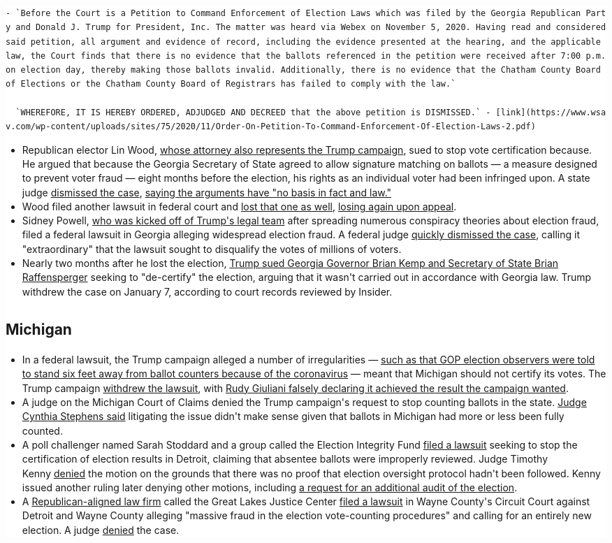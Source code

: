     - `Before the Court is a Petition to Command Enforcement of Election Laws which was filed by the Georgia Republican Party and Donald J. Trump for President, Inc. The matter was heard via Webex on November 5, 2020. Having read and considered said petition, all argument and evidence of record, including the evidence presented at the hearing, and the applicable law, the Court finds that there is no evidence that the ballots referenced in the petition were received after 7:00 p.m. on election day, thereby making those ballots invalid. Additionally, there is no evidence that the Chatham County Board of Elections or the Chatham County Board of Registrars has failed to comply with the law.`
      
      `WHEREFORE, IT IS HEREBY ORDERED, ADJUDGED AND DECREED that the above petition is DISMISSED.` - [link](https://www.wsav.com/wp-content/uploads/sites/75/2020/11/Order-On-Petition-To-Command-Enforcement-Of-Election-Laws-2.pdf)
- Republican elector Lin Wood, [whose attorney also represents the Trump campaign](https://lawandcrime.com/2020-election/trump-appointed-judge-rejects-lin-woods-creative-election-lawsuit-in-georgia/), sued to stop vote certification because. He argued that because the Georgia Secretary of State agreed to allow signature matching on ballots — a measure designed to prevent voter fraud — eight months before the election, his rights as an individual voter had been infringed upon. A state judge [dismissed the case](https://www.fox5atlanta.com/news/judge-dismisses-trump-campaign-lawsuit-seeking-to-halt-georgia-election-certification), [saying the arguments have "no basis in fact and law."](https://lawandcrime.com/2020-election/trump-appointed-judge-rejects-lin-woods-creative-election-lawsuit-in-georgia/)
- Wood filed another lawsuit in federal court and [lost that one as well](https://assets.documentcloud.org/documents/7334748/12-5-20-11th-Circuit-Opinion-Wood-v-Raffensperger.pdf), [losing again upon appeal](https://twitter.com/marceelias/status/1343603310293606401).
- Sidney Powell, [who was kicked off of Trump's legal team](https://www.businessinsider.com/trump-lost-patience-with-conspiracy-theorist-attorney-powell-nyt-2020-11) after spreading numerous conspiracy theories about election fraud, filed a federal lawsuit in Georgia alleging widespread election fraud. A federal judge [quickly dismissed the case](https://www.businessinsider.com/sidney-powell-loses-2-kraken-lawsuits-in-one-day-in-georgia-michigan-2020-12), calling it "extraordinary" that the lawsuit sought to disqualify the votes of millions of voters.
- Nearly two months after he lost the election, [Trump sued Georgia Governor Brian Kemp and Secretary of State Brian Raffensperger](https://lawandcrime.com/2020-election/trumps-new-lawsuit-seeking-to-decertify-georgia-election-provides-insight-into-absurd-claims-made-in-his-call-with-secretary-of-state/) seeking to "de-certify" the election, arguing that it wasn't carried out in accordance with Georgia law. Trump withdrew the case on January 7, according to court records reviewed by Insider.
## Michigan
- In a federal lawsuit, the Trump campaign alleged a number of irregularities — [such as that GOP election observers were told to stand six feet away from ballot counters because of the coronavirus](https://www.businessinsider.com/trump-michigan-election-lawsuit-poll-watchers-social-distancing-complaints-2020-11) — meant that Michigan should not certify its votes. The Trump campaign [withdrew the lawsuit](https://www.courtlistener.com/recap/gov.uscourts.miwd.99598/gov.uscourts.miwd.99598.33.0.pdf), with [Rudy Giuliani falsely declaring it achieved the result the campaign wanted](https://twitter.com/WardDPatrick/status/1329444160701685762).
- A judge on the Michigan Court of Claims denied the Trump campaign's request to stop counting ballots in the state. [Judge Cynthia Stephens said](https://www.michigan.gov/documents/ag/20201106_Opin_and_Ord_707156_7.pdf) litigating the issue didn't make sense given that ballots in Michigan had more or less been fully counted.
- A poll challenger named Sarah Stoddard and a group called the Election Integrity Fund [filed a lawsuit](https://www.detroitnews.com/story/news/local/detroit-city/2020/11/05/election-challenger-suit-halt-detroit-absentee-vote-count/6181615002/) seeking to stop the certification of election results in Detroit, claiming that absentee ballots were improperly reviewed. Judge Timothy Kenny [denied](https://www.michigan.gov/documents/ag/Stoddard_et_al_v_City_Election_Commission_et_al_-_11-06-2020_707182_7.pdf) the motion on the grounds that there was no proof that election oversight protocol hadn't been followed. Kenny issued another ruling later denying other motions, including [a request for an additional audit of the election](https://beta.documentcloud.org/documents/20407012-michigan-election-lawsuit-kenney-costantino-et-al-v-wayne-boc-et-al-opinion-order).
- A [Republican-aligned law firm](https://greatlakesjc.org/cases/costantino_v_detroit/) called the Great Lakes Justice Center [filed a lawsuit](https://greatlakesjc.org/wp-content/uploads/Complaint-Costantino-FINAL-With-Exhibits.pdf?x44644) in Wayne County's Circuit Court against Detroit and Wayne County alleging "massive fraud in the election vote-counting procedures" and calling for an entirely new election. A judge [denied](https://www.wsj.com/articles/michigan-judge-denies-conservative-group-s-request-to-delay-detroit-election-certification-11605295879) the case.